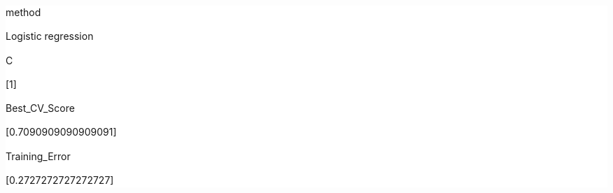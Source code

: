<td style="text-align:left;">

method

</td>

<td style="text-align:left;">

Logistic regression

</td>

</tr>

<tr>

<td style="text-align:left;">

C

</td>

<td style="text-align:left;">

\[1\]

</td>

</tr>

<tr>

<td style="text-align:left;">

Best\_CV\_Score

</td>

<td style="text-align:left;">

\[0.7090909090909091\]

</td>

</tr>

<tr>

<td style="text-align:left;">

Training\_Error

</td>

<td style="text-align:left;">

\[0.2727272727272727\]

</td>

</tr>

<tr>

<td style="text-align:left;">
